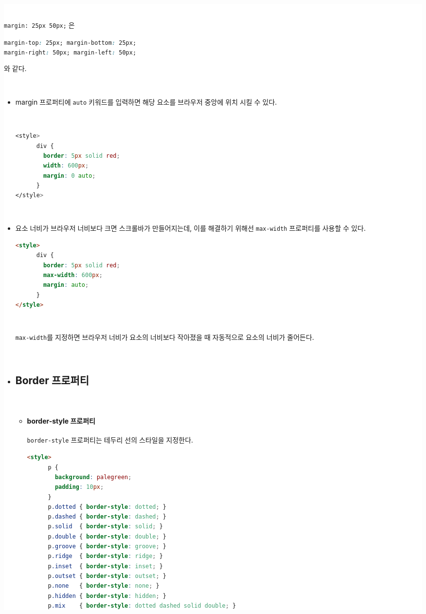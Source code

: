   <br>

  `margin: 25px 50px;` 은

  ~~~css
  margin-top: 25px; margin-bottom: 25px;
  margin-right: 50px; margin-left: 50px;
  ~~~

  와 같다.

  <br>

  - margin 프로퍼티에 `auto` 키워드를 입력하면 해당 요소를 브라우저 중앙에 위치 시킬 수 있다.

    <br>

    ~~~css
    <style>
          div {
            border: 5px solid red;
            width: 600px;
            margin: 0 auto;
          }
    </style>
    ~~~

    <br>

  - 요소 너비가 브라우저 너비보다 크면 스크롤바가 만들어지는데, 이를 해결하기 위해선 `max-width` 프로퍼티를 사용할 수 있다.

    ~~~html
    <style>
          div {
            border: 5px solid red;
            max-width: 600px;
            margin: auto;
          }
    </style>
    ~~~

    <br>

    `max-width`를 지정하면 브라우저 너비가 요소의 너비보다 작아졌을 때 자동적으로 요소의 너비가 줄어든다.

    <br>

- ## Border 프로퍼티

  <br>

  - #### border-style 프로퍼티

    `border-style` 프로퍼티는 테두리 선의 스타일을 지정한다.

    ~~~html
    <style>
          p {
            background: palegreen;
            padding: 10px;
          }
          p.dotted { border-style: dotted; }
          p.dashed { border-style: dashed; }
          p.solid  { border-style: solid; }
          p.double { border-style: double; }
          p.groove { border-style: groove; }
          p.ridge  { border-style: ridge; }
          p.inset  { border-style: inset; }
          p.outset { border-style: outset; }
          p.none   { border-style: none; }
          p.hidden { border-style: hidden; }
          p.mix    { border-style: dotted dashed solid double; }